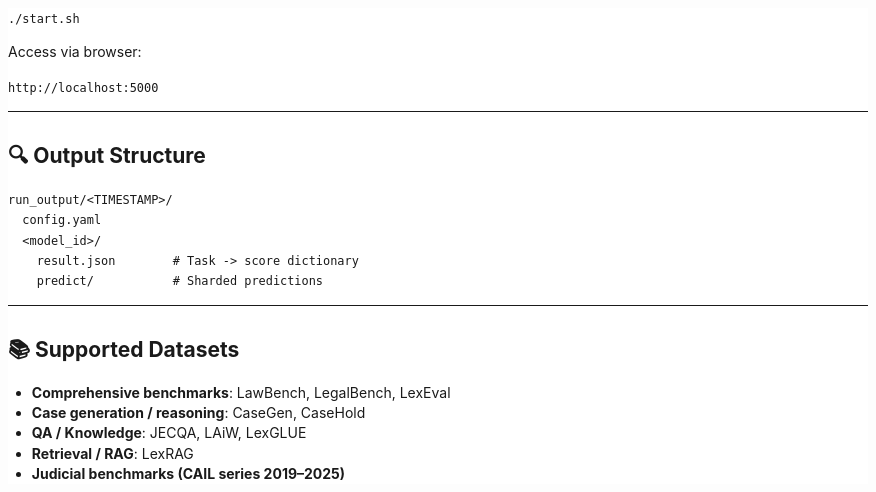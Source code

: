 ```bash
./start.sh
```

Access via browser:

```
http://localhost:5000
```

---

## 🔍 Output Structure

```
run_output/<TIMESTAMP>/
  config.yaml
  <model_id>/
    result.json        # Task -> score dictionary
    predict/           # Sharded predictions
```

---

## 📚 Supported Datasets

* **Comprehensive benchmarks**: LawBench, LegalBench, LexEval
* **Case generation / reasoning**: CaseGen, CaseHold
* **QA / Knowledge**: JECQA, LAiW, LexGLUE
* **Retrieval / RAG**: LexRAG
* **Judicial benchmarks (CAIL series 2019–2025)**
